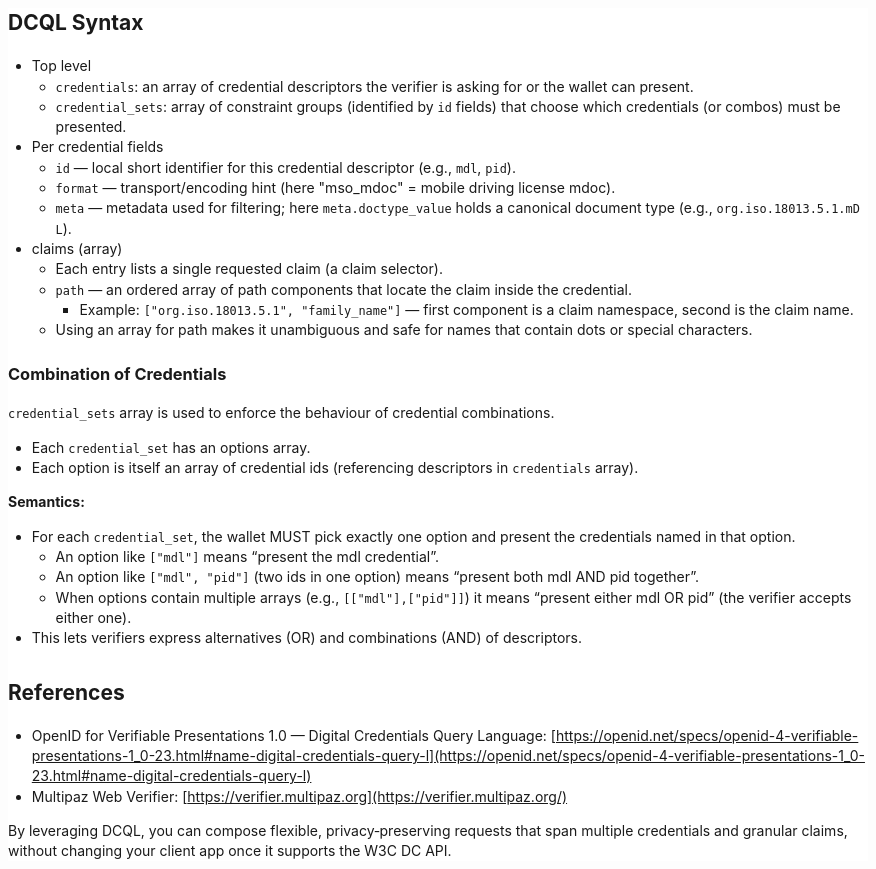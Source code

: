 ## DCQL Syntax

* Top level
    * `credentials`: an array of credential descriptors the verifier is asking for or the wallet can present.
    * `credential_sets`: array of constraint groups (identified by `id` fields) that choose which credentials (or combos) must be presented.
* Per credential fields
    * `id` — local short identifier for this credential descriptor (e.g., `mdl`, `pid`).
    * `format` — transport/encoding hint (here "mso_mdoc" = mobile driving license mdoc).
    * `meta` — metadata used for filtering; here `meta.doctype_value` holds a canonical document type (e.g., `org.iso.18013.5.1.mDL`).
* claims (array)
    * Each entry lists a single requested claim (a claim selector).
    * `path` — an ordered array of path components that locate the claim inside the credential.
        * Example: `["org.iso.18013.5.1", "family_name"]` — first component is a claim namespace, second is the claim name.
    * Using an array for path makes it unambiguous and safe for names that contain dots or special characters.

### Combination of Credentials

`credential_sets` array is used to enforce the behaviour of credential combinations.

* Each `credential_set` has an options array.
* Each option is itself an array of credential ids (referencing descriptors in `credentials` array).

**Semantics:**

* For each `credential_set`, the wallet MUST pick exactly one option and present the credentials named in that option.
    * An option like `["mdl"]` means “present the mdl credential”.
    * An option like `["mdl", "pid"]` (two ids in one option) means “present both mdl AND pid together”.
    * When options contain multiple arrays (e.g., `[["mdl"],["pid"]]`) it means “present either mdl OR pid” (the verifier accepts either one).
* This lets verifiers express alternatives (OR) and combinations (AND) of descriptors.

## References

* OpenID for Verifiable Presentations 1.0 — Digital Credentials Query Language: [https://openid.net/specs/openid-4-verifiable-presentations-1_0-23.html#name-digital-credentials-query-l](https://openid.net/specs/openid-4-verifiable-presentations-1_0-23.html#name-digital-credentials-query-l)
* Multipaz Web Verifier: [https://verifier.multipaz.org](https://verifier.multipaz.org/)

By leveraging DCQL, you can compose flexible, privacy‑preserving requests that span multiple credentials and granular claims, without changing your client app once it supports the W3C DC API.
